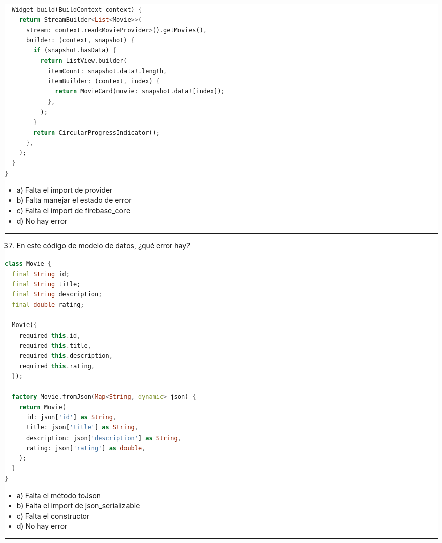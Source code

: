 ```dart
  Widget build(BuildContext context) {
    return StreamBuilder<List<Movie>>(
      stream: context.read<MovieProvider>().getMovies(),
      builder: (context, snapshot) {
        if (snapshot.hasData) {
          return ListView.builder(
            itemCount: snapshot.data!.length,
            itemBuilder: (context, index) {
              return MovieCard(movie: snapshot.data![index]);
            },
          );
        }
        return CircularProgressIndicator();
      },
    );
  }
}
```
- a) Falta el import de provider
- b) Falta manejar el estado de error
- c) Falta el import de firebase_core
- d) No hay error

---

37. En este código de modelo de datos, ¿qué error hay?
```dart
class Movie {
  final String id;
  final String title;
  final String description;
  final double rating;
  
  Movie({
    required this.id,
    required this.title,
    required this.description,
    required this.rating,
  });
  
  factory Movie.fromJson(Map<String, dynamic> json) {
    return Movie(
      id: json['id'] as String,
      title: json['title'] as String,
      description: json['description'] as String,
      rating: json['rating'] as double,
    );
  }
}
```
- a) Falta el método toJson
- b) Falta el import de json_serializable
- c) Falta el constructor
- d) No hay error

---